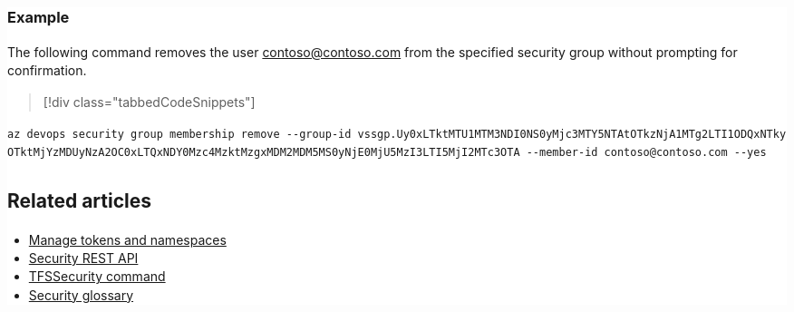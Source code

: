 ### Example

The following command removes the user contoso@contoso.com from the specified security group without prompting for confirmation.

> [!div class="tabbedCodeSnippets"]
```azurecli
az devops security group membership remove --group-id vssgp.Uy0xLTktMTU1MTM3NDI0NS0yMjc3MTY5NTAtOTkzNjA1MTg2LTI1ODQxNTkyOTktMjYzMDUyNzA2OC0xLTQxNDY0Mzc4MzktMzgxMDM2MDM5MS0yNjE0MjU5MzI3LTI5MjI2MTc3OTA --member-id contoso@contoso.com --yes
```

## Related articles

- [Manage tokens and namespaces](manage-tokens-namespaces.md)
- [Security REST API](/rest/api/azure/devops/security/)
- [TFSSecurity command](/azure/devops/server/command-line/tfssecurity-cmd) 
- [Security glossary](security-glossary.md)
